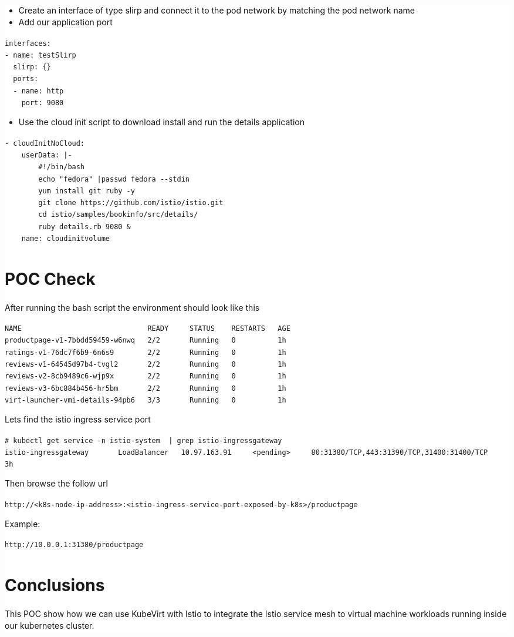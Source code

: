* Create an interface of type slirp and connect it to the pod network by matching the pod network name
* Add our application port

```
interfaces:
- name: testSlirp
  slirp: {}
  ports:
  - name: http
    port: 9080
```

* Use the cloud init script to download install and run the details application

```
- cloudInitNoCloud:
    userData: |-
        #!/bin/bash
        echo "fedora" |passwd fedora --stdin
        yum install git ruby -y
        git clone https://github.com/istio/istio.git
        cd istio/samples/bookinfo/src/details/
        ruby details.rb 9080 &
    name: cloudinitvolume
```

# POC Check

After running the bash script the environment should look like this

```
NAME                              READY     STATUS    RESTARTS   AGE
productpage-v1-7bbdd59459-w6nwq   2/2       Running   0          1h
ratings-v1-76dc7f6b9-6n6s9        2/2       Running   0          1h
reviews-v1-64545d97b4-tvgl2       2/2       Running   0          1h
reviews-v2-8cb9489c6-wjp9x        2/2       Running   0          1h
reviews-v3-6bc884b456-hr5bm       2/2       Running   0          1h
virt-launcher-vmi-details-94pb6   3/3       Running   0          1h
```

Lets find the istio ingress service port

```
# kubectl get service -n istio-system  | grep istio-ingressgateway
istio-ingressgateway       LoadBalancer   10.97.163.91     <pending>     80:31380/TCP,443:31390/TCP,31400:31400/TCP                            3h
```

Then browse the follow url

```
http://<k8s-node-ip-address>:<istio-ingress-service-port-exposed-by-k8s>/productpage
```

Example:
```
http://10.0.0.1:31380/productpage
```

# Conclusions

This POC show how we can use KubeVirt with Istio to integrate the Istio service mesh to virtual machine workloads running inside our kubernetes cluster.